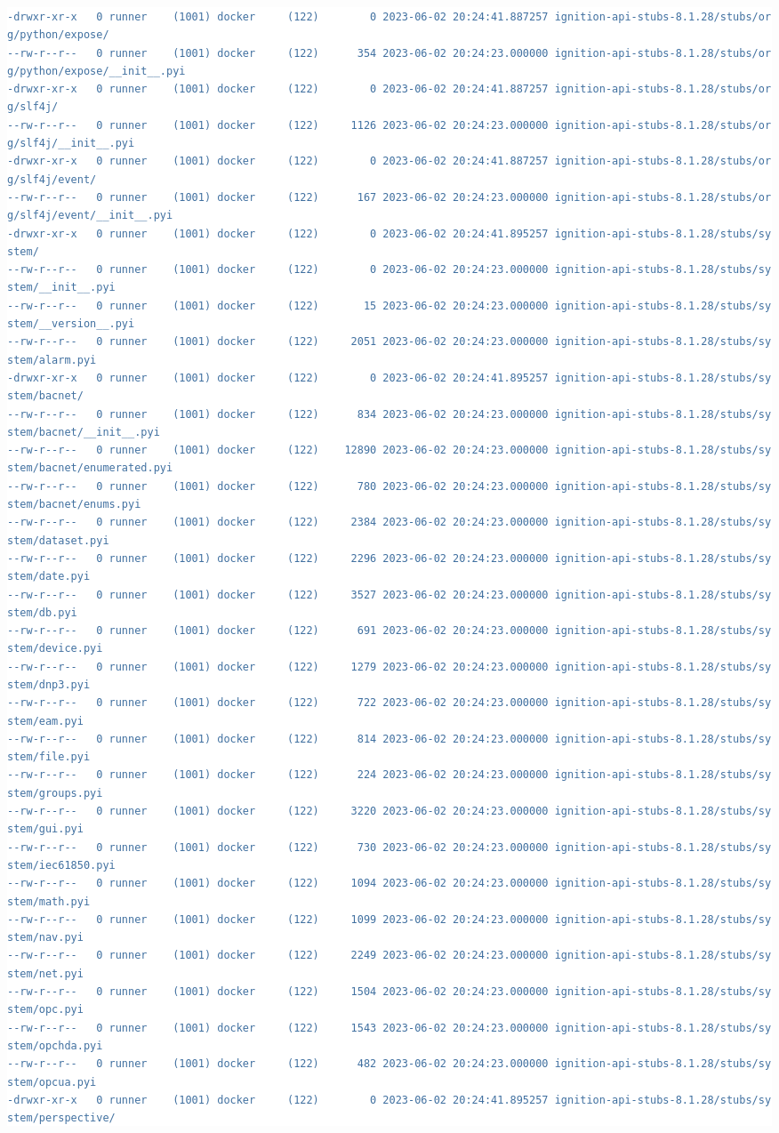 ```diff
-drwxr-xr-x   0 runner    (1001) docker     (122)        0 2023-06-02 20:24:41.887257 ignition-api-stubs-8.1.28/stubs/org/python/expose/
--rw-r--r--   0 runner    (1001) docker     (122)      354 2023-06-02 20:24:23.000000 ignition-api-stubs-8.1.28/stubs/org/python/expose/__init__.pyi
-drwxr-xr-x   0 runner    (1001) docker     (122)        0 2023-06-02 20:24:41.887257 ignition-api-stubs-8.1.28/stubs/org/slf4j/
--rw-r--r--   0 runner    (1001) docker     (122)     1126 2023-06-02 20:24:23.000000 ignition-api-stubs-8.1.28/stubs/org/slf4j/__init__.pyi
-drwxr-xr-x   0 runner    (1001) docker     (122)        0 2023-06-02 20:24:41.887257 ignition-api-stubs-8.1.28/stubs/org/slf4j/event/
--rw-r--r--   0 runner    (1001) docker     (122)      167 2023-06-02 20:24:23.000000 ignition-api-stubs-8.1.28/stubs/org/slf4j/event/__init__.pyi
-drwxr-xr-x   0 runner    (1001) docker     (122)        0 2023-06-02 20:24:41.895257 ignition-api-stubs-8.1.28/stubs/system/
--rw-r--r--   0 runner    (1001) docker     (122)        0 2023-06-02 20:24:23.000000 ignition-api-stubs-8.1.28/stubs/system/__init__.pyi
--rw-r--r--   0 runner    (1001) docker     (122)       15 2023-06-02 20:24:23.000000 ignition-api-stubs-8.1.28/stubs/system/__version__.pyi
--rw-r--r--   0 runner    (1001) docker     (122)     2051 2023-06-02 20:24:23.000000 ignition-api-stubs-8.1.28/stubs/system/alarm.pyi
-drwxr-xr-x   0 runner    (1001) docker     (122)        0 2023-06-02 20:24:41.895257 ignition-api-stubs-8.1.28/stubs/system/bacnet/
--rw-r--r--   0 runner    (1001) docker     (122)      834 2023-06-02 20:24:23.000000 ignition-api-stubs-8.1.28/stubs/system/bacnet/__init__.pyi
--rw-r--r--   0 runner    (1001) docker     (122)    12890 2023-06-02 20:24:23.000000 ignition-api-stubs-8.1.28/stubs/system/bacnet/enumerated.pyi
--rw-r--r--   0 runner    (1001) docker     (122)      780 2023-06-02 20:24:23.000000 ignition-api-stubs-8.1.28/stubs/system/bacnet/enums.pyi
--rw-r--r--   0 runner    (1001) docker     (122)     2384 2023-06-02 20:24:23.000000 ignition-api-stubs-8.1.28/stubs/system/dataset.pyi
--rw-r--r--   0 runner    (1001) docker     (122)     2296 2023-06-02 20:24:23.000000 ignition-api-stubs-8.1.28/stubs/system/date.pyi
--rw-r--r--   0 runner    (1001) docker     (122)     3527 2023-06-02 20:24:23.000000 ignition-api-stubs-8.1.28/stubs/system/db.pyi
--rw-r--r--   0 runner    (1001) docker     (122)      691 2023-06-02 20:24:23.000000 ignition-api-stubs-8.1.28/stubs/system/device.pyi
--rw-r--r--   0 runner    (1001) docker     (122)     1279 2023-06-02 20:24:23.000000 ignition-api-stubs-8.1.28/stubs/system/dnp3.pyi
--rw-r--r--   0 runner    (1001) docker     (122)      722 2023-06-02 20:24:23.000000 ignition-api-stubs-8.1.28/stubs/system/eam.pyi
--rw-r--r--   0 runner    (1001) docker     (122)      814 2023-06-02 20:24:23.000000 ignition-api-stubs-8.1.28/stubs/system/file.pyi
--rw-r--r--   0 runner    (1001) docker     (122)      224 2023-06-02 20:24:23.000000 ignition-api-stubs-8.1.28/stubs/system/groups.pyi
--rw-r--r--   0 runner    (1001) docker     (122)     3220 2023-06-02 20:24:23.000000 ignition-api-stubs-8.1.28/stubs/system/gui.pyi
--rw-r--r--   0 runner    (1001) docker     (122)      730 2023-06-02 20:24:23.000000 ignition-api-stubs-8.1.28/stubs/system/iec61850.pyi
--rw-r--r--   0 runner    (1001) docker     (122)     1094 2023-06-02 20:24:23.000000 ignition-api-stubs-8.1.28/stubs/system/math.pyi
--rw-r--r--   0 runner    (1001) docker     (122)     1099 2023-06-02 20:24:23.000000 ignition-api-stubs-8.1.28/stubs/system/nav.pyi
--rw-r--r--   0 runner    (1001) docker     (122)     2249 2023-06-02 20:24:23.000000 ignition-api-stubs-8.1.28/stubs/system/net.pyi
--rw-r--r--   0 runner    (1001) docker     (122)     1504 2023-06-02 20:24:23.000000 ignition-api-stubs-8.1.28/stubs/system/opc.pyi
--rw-r--r--   0 runner    (1001) docker     (122)     1543 2023-06-02 20:24:23.000000 ignition-api-stubs-8.1.28/stubs/system/opchda.pyi
--rw-r--r--   0 runner    (1001) docker     (122)      482 2023-06-02 20:24:23.000000 ignition-api-stubs-8.1.28/stubs/system/opcua.pyi
-drwxr-xr-x   0 runner    (1001) docker     (122)        0 2023-06-02 20:24:41.895257 ignition-api-stubs-8.1.28/stubs/system/perspective/
```